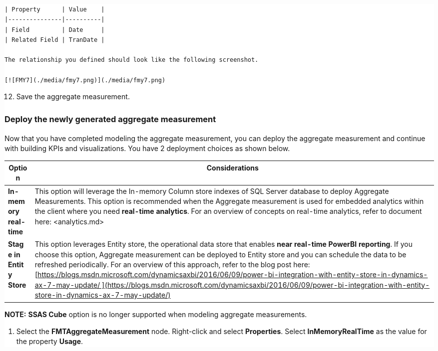     | Property      | Value    |
    |---------------|----------|
    | Field         | Date     |
    | Related Field | TranDate |

    The relationship you defined should look like the following screenshot.
    
    [![FMY7](./media/fmy7.png)](./media/fmy7.png)

12. Save the aggregate measurement.

### Deploy the newly generated aggregate measurement

Now that you have completed modeling the aggregate measurement, you can deploy the aggregate measurement and continue with building KPIs and visualizations. You have 2 deployment choices as shown below.

| **Option**                | **Considerations**                                                                                                                                                                                                                                                                                                                                                                                                                                                                                                                                                                          |
|---|---|
| **In-memory real-time**   | This option will leverage the In-memory Column store indexes of SQL Server database to deploy Aggregate Measurements. This option is recommended when the Aggregate measurement is used for embedded analytics within the client where you need **real-time analytics**. For an overview of concepts on real-time analytics, refer to document here: <analytics.md>                                                                                                                                                                                      |
| **Stage in Entity Store** | This option leverages Entity store, the operational data store that enables **near real-time PowerBI reporting**. If you choose this option, Aggregate measurement can be deployed to Entity store and you can schedule the data to be refreshed periodically. For an overview of this approach, refer to the blog post here: [https://blogs.msdn.microsoft.com/dynamicsaxbi/2016/06/09/power-bi-integration-with-entity-store-in-dynamics-ax-7-may-update/ ](https://blogs.msdn.microsoft.com/dynamicsaxbi/2016/06/09/power-bi-integration-with-entity-store-in-dynamics-ax-7-may-update/) |

**NOTE:** **SSAS Cube** option is no longer supported when modeling aggregate measurements.

1.  Select the **FMTAggregateMeasurement** node. Right-click and select **Properties**. Select **InMemoryRealTime** as the value for the property **Usage**. 
